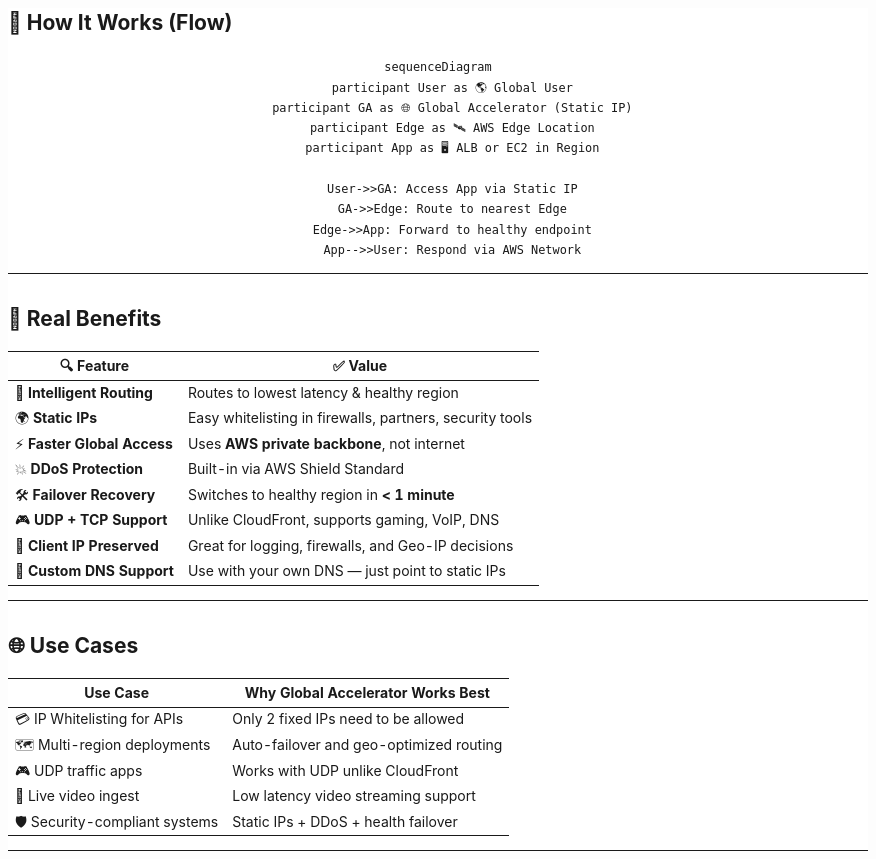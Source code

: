 ## 🔄 How It Works (Flow)

<div align="center">

```mermaid
sequenceDiagram
    participant User as 🌎 Global User
    participant GA as 🌐 Global Accelerator (Static IP)
    participant Edge as 🛰️ AWS Edge Location
    participant App as 🖥️ ALB or EC2 in Region

    User->>GA: Access App via Static IP
    GA->>Edge: Route to nearest Edge
    Edge->>App: Forward to healthy endpoint
    App-->>User: Respond via AWS Network
```

</div>

---

## 🎯 Real Benefits

| 🔍 Feature                  | ✅ Value                                                 |
| --------------------------- | -------------------------------------------------------- |
| 🧭 **Intelligent Routing**  | Routes to lowest latency & healthy region                |
| 🌍 **Static IPs**           | Easy whitelisting in firewalls, partners, security tools |
| ⚡ **Faster Global Access** | Uses **AWS private backbone**, not internet              |
| 💥 **DDoS Protection**      | Built-in via AWS Shield Standard                         |
| 🛠 **Failover Recovery**     | Switches to healthy region in **< 1 minute**             |
| 🎮 **UDP + TCP Support**    | Unlike CloudFront, supports gaming, VoIP, DNS            |
| 🔐 **Client IP Preserved**  | Great for logging, firewalls, and Geo-IP decisions       |
| 🧾 **Custom DNS Support**   | Use with your own DNS — just point to static IPs         |

---

## 🌐 Use Cases

| Use Case                      | Why Global Accelerator Works Best       |
| ----------------------------- | --------------------------------------- |
| 💳 IP Whitelisting for APIs   | Only 2 fixed IPs need to be allowed     |
| 🗺️ Multi-region deployments   | Auto-failover and geo-optimized routing |
| 🎮 UDP traffic apps           | Works with UDP unlike CloudFront        |
| 🎥 Live video ingest          | Low latency video streaming support     |
| 🛡️ Security-compliant systems | Static IPs + DDoS + health failover     |

---